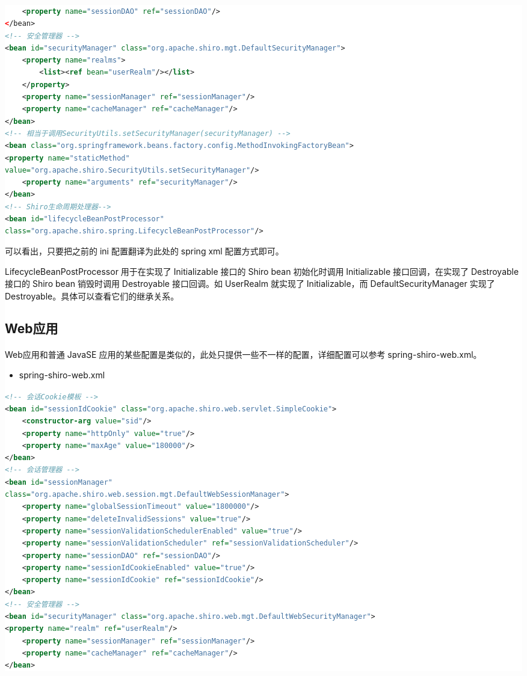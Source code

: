 ```xml
    <property name="sessionDAO" ref="sessionDAO"/>  
</bean>  
<!-- 安全管理器 -->  
<bean id="securityManager" class="org.apache.shiro.mgt.DefaultSecurityManager">  
    <property name="realms">  
        <list><ref bean="userRealm"/></list>  
    </property>  
    <property name="sessionManager" ref="sessionManager"/>  
    <property name="cacheManager" ref="cacheManager"/>  
</bean>  
<!-- 相当于调用SecurityUtils.setSecurityManager(securityManager) -->  
<bean class="org.springframework.beans.factory.config.MethodInvokingFactoryBean">  
<property name="staticMethod"   
value="org.apache.shiro.SecurityUtils.setSecurityManager"/>  
    <property name="arguments" ref="securityManager"/>  
</bean>  
<!-- Shiro生命周期处理器-->  
<bean id="lifecycleBeanPostProcessor"   
class="org.apache.shiro.spring.LifecycleBeanPostProcessor"/>  
```

可以看出，只要把之前的 ini 配置翻译为此处的 spring xml 配置方式即可。

LifecycleBeanPostProcessor 用于在实现了 Initializable 接口的 Shiro bean 初始化时调用 Initializable 接口回调，在实现了 Destroyable 接口的 Shiro bean 销毁时调用 Destroyable 接口回调。如 UserRealm 就实现了 Initializable，而 DefaultSecurityManager 实现了 Destroyable。具体可以查看它们的继承关系。

## Web应用

Web应用和普通 JavaSE 应用的某些配置是类似的，此处只提供一些不一样的配置，详细配置可以参考 spring-shiro-web.xml。 

- spring-shiro-web.xml

```xml
<!-- 会话Cookie模板 -->  
<bean id="sessionIdCookie" class="org.apache.shiro.web.servlet.SimpleCookie">  
    <constructor-arg value="sid"/>  
    <property name="httpOnly" value="true"/>  
    <property name="maxAge" value="180000"/>  
</bean>  
<!-- 会话管理器 -->  
<bean id="sessionManager"   
class="org.apache.shiro.web.session.mgt.DefaultWebSessionManager">  
    <property name="globalSessionTimeout" value="1800000"/>  
    <property name="deleteInvalidSessions" value="true"/>  
    <property name="sessionValidationSchedulerEnabled" value="true"/>  
    <property name="sessionValidationScheduler" ref="sessionValidationScheduler"/>  
    <property name="sessionDAO" ref="sessionDAO"/>  
    <property name="sessionIdCookieEnabled" value="true"/>  
    <property name="sessionIdCookie" ref="sessionIdCookie"/>  
</bean>  
<!-- 安全管理器 -->  
<bean id="securityManager" class="org.apache.shiro.web.mgt.DefaultWebSecurityManager">  
<property name="realm" ref="userRealm"/>  
    <property name="sessionManager" ref="sessionManager"/>  
    <property name="cacheManager" ref="cacheManager"/>  
</bean>   
```
